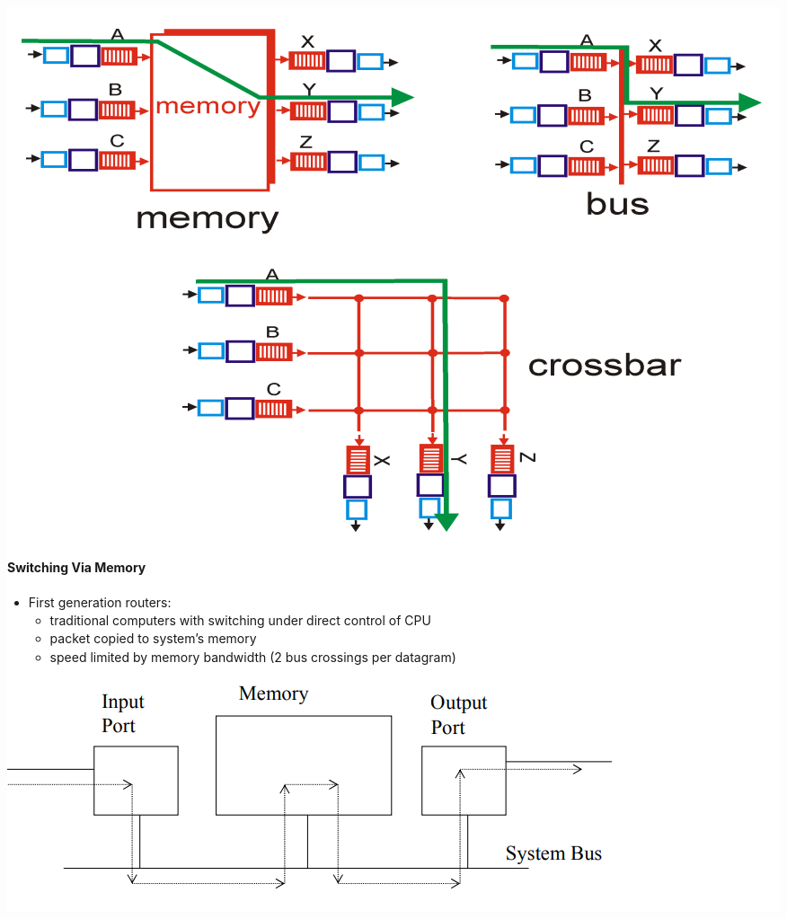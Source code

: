 ![image-20230320114753415](Chapter3.assets/image-20230320114753415.png)



#### Switching Via Memory

- First generation routers:
  - traditional computers with switching under direct control of CPU
  - packet copied to system’s memory
  - speed limited by memory bandwidth (2 bus crossings per datagram)

![image-20230320115243228](Chapter3.assets/image-20230320115243228.png)
